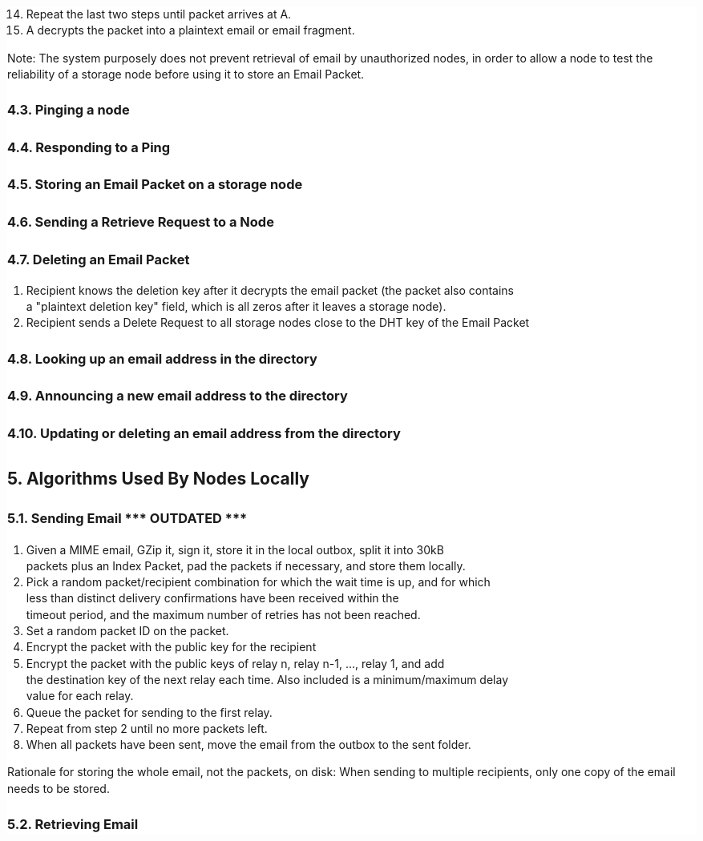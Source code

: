 14. Repeat the last two steps until packet arrives at A.
15. A decrypts the packet into a plaintext email or email fragment.

Note: The system purposely does not prevent retrieval of email by unauthorized nodes, in order to
allow a node to test the reliability of a storage node before using it to store an Email Packet.

### 4.3. Pinging a node

### 4.4. Responding to a Ping

### 4.5. Storing an Email Packet on a storage node

### 4.6. Sending a Retrieve Request to a Node

### 4.7. Deleting an Email Packet

1. Recipient knows the deletion key after it decrypts the email packet (the packet also contains  
   a "plaintext deletion key" field, which is all zeros after it leaves a storage node).
2. Recipient sends a Delete Request to all storage nodes close to the DHT key of the Email Packet

### 4.8. Looking up an email address in the directory

### 4.9. Announcing a new email address to the directory

### 4.10. Updating or deleting an email address from the directory


## 5. Algorithms Used By Nodes Locally

### 5.1. Sending Email   *** OUTDATED ***
  
1. Given a MIME email, GZip it, sign it, store it in the local outbox, split it into 30kB  
   packets plus an Index Packet, pad the packets if necessary, and store them locally.
2. Pick a random packet/recipient combination for which the wait time is up, and for which  
   less than <storage redundancy> distinct delivery confirmations have been received within the  
   timeout period, and the maximum number of retries has not been reached.
3. Set a random packet ID on the packet.
4. Encrypt the packet with the public key for the recipient
5. Encrypt the packet with the public keys of relay n, relay n-1, ..., relay 1, and add  
   the destination key of the next relay each time. Also included is a minimum/maximum delay  
   value for each relay.
6. Queue the packet for sending to the first relay.
7. Repeat from step 2 until no more packets left.
8. When all packets have been sent, move the email from the outbox to the sent folder.
  
Rationale for storing the whole email, not the packets, on disk: When sending to multiple
recipients, only one copy of the email needs to be stored.

### 5.2. Retrieving Email
